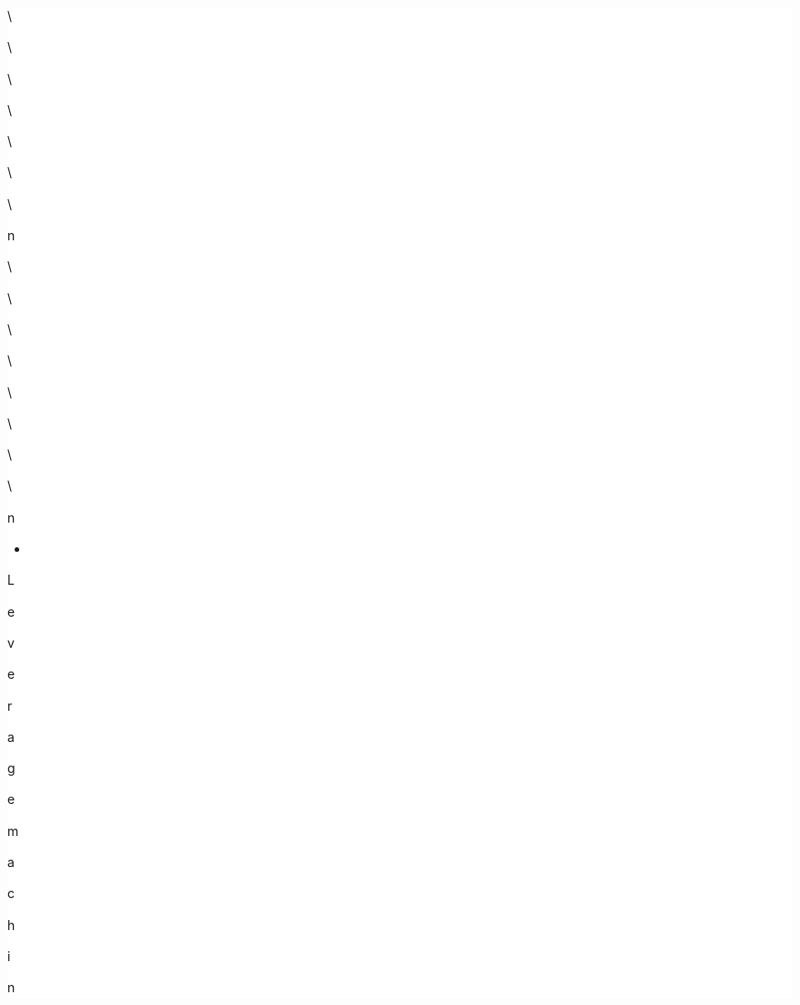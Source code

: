 \

\

\

\

\

\

\

n

\

\

\

\

\

\

\

\

n

*

 

L

e

v

e

r

a

g

e

 

m

a

c

h

i

n
